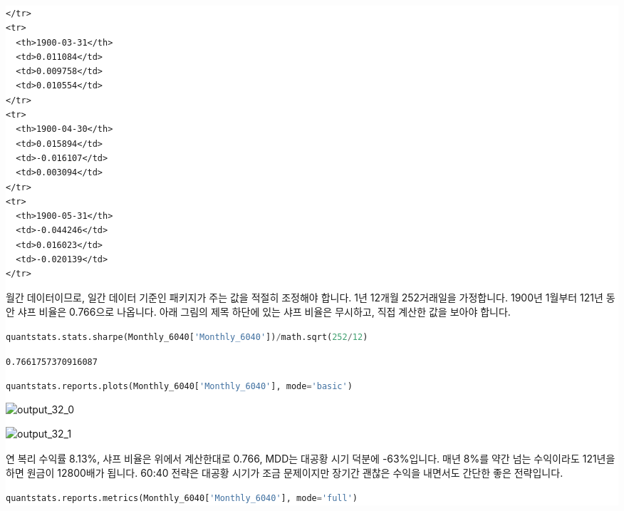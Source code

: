     </tr>
    <tr>
      <th>1900-03-31</th>
      <td>0.011084</td>
      <td>0.009758</td>
      <td>0.010554</td>
    </tr>
    <tr>
      <th>1900-04-30</th>
      <td>0.015894</td>
      <td>-0.016107</td>
      <td>0.003094</td>
    </tr>
    <tr>
      <th>1900-05-31</th>
      <td>-0.044246</td>
      <td>0.016023</td>
      <td>-0.020139</td>
    </tr>
  </tbody>
</table>
</div>



월간 데이터이므로, 일간 데이터 기준인 패키지가 주는 값을 적절히 조정해야 합니다. 1년 12개월 252거래일을 가정합니다. 1900년 1월부터 121년 동안 샤프 비율은 0.766으로 나옵니다. 아래 그림의 제목 하단에 있는 샤프 비율은 무시하고, 직접 계산한 값을 보아야 합니다.


```python
quantstats.stats.sharpe(Monthly_6040['Monthly_6040'])/math.sqrt(252/12)
```




    0.7661757370916087




```python
quantstats.reports.plots(Monthly_6040['Monthly_6040'], mode='basic')
```


![output_32_0](https://user-images.githubusercontent.com/54884755/110948214-69ddd700-8384-11eb-848a-ec162f3e4dcb.png)



![output_32_1](https://user-images.githubusercontent.com/54884755/110948253-76fac600-8384-11eb-81b0-06b5c2b47ded.png)


연 복리 수익률 8.13%, 샤프 비율은 위에서 계산한대로 0.766, MDD는 대공황 시기 덕분에 -63%입니다. 매년 8%를 약간 넘는 수익이라도 121년을 하면 원금이 12800배가 됩니다. 60:40 전략은 대공황 시기가 조금 문제이지만 장기간 괜찮은 수익을 내면서도 간단한 좋은 전략입니다. 


```python
quantstats.reports.metrics(Monthly_6040['Monthly_6040'], mode='full')
```
